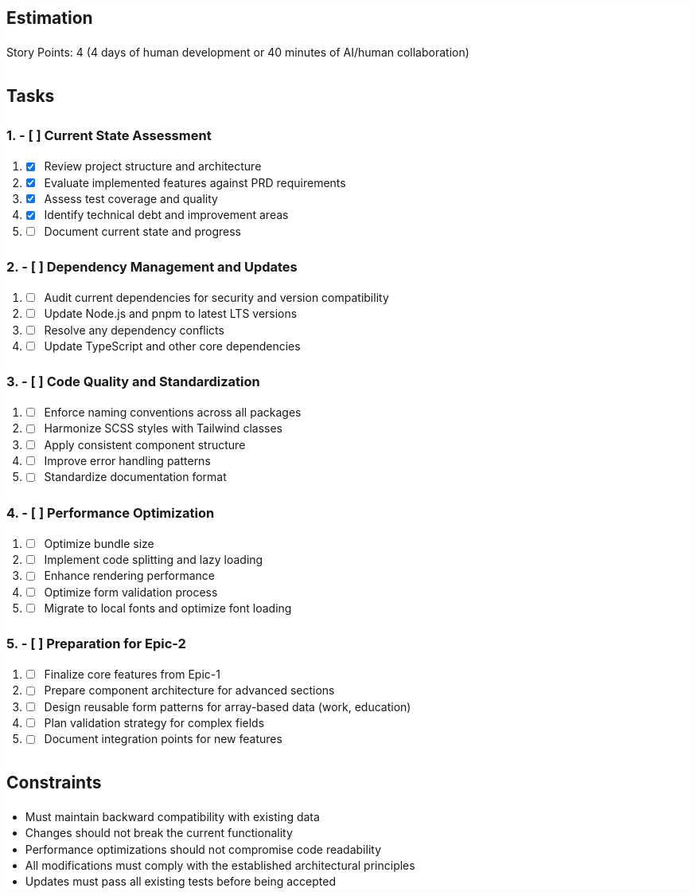## Estimation

Story Points: 4 (4 days of human development or 40 minutes of AI/human collaboration)

## Tasks

### 1. - [ ] Current State Assessment

1.  - [x] Review project structure and architecture
2.  - [x] Evaluate implemented features against PRD requirements
3.  - [x] Assess test coverage and quality
4.  - [x] Identify technical debt and improvement areas
5.  - [ ] Document current state and progress

### 2. - [ ] Dependency Management and Updates

1.  - [ ] Audit current dependencies for security and version compatibility
2.  - [ ] Update Node.js and pnpm to latest LTS versions
3.  - [ ] Resolve any dependency conflicts
4.  - [ ] Update TypeScript and other core dependencies

### 3. - [ ] Code Quality and Standardization

1.  - [ ] Enforce naming conventions across all packages
2.  - [ ] Harmonize SCSS styles with Tailwind classes
3.  - [ ] Apply consistent component structure
4.  - [ ] Improve error handling patterns
5.  - [ ] Standardize documentation format

### 4. - [ ] Performance Optimization

1.  - [ ] Optimize bundle size
2.  - [ ] Implement code splitting and lazy loading
3.  - [ ] Enhance rendering performance
4.  - [ ] Optimize form validation process
5.  - [ ] Migrate to local fonts and optimize font loading

### 5. - [ ] Preparation for Epic-2

1.  - [ ] Finalize core features from Epic-1
2.  - [ ] Prepare component architecture for advanced sections
3.  - [ ] Design reusable form patterns for array-based data (work, education)
4.  - [ ] Plan validation strategy for complex fields
5.  - [ ] Document integration points for new features

## Constraints

- Must maintain backward compatibility with existing data
- Changes should not break the current functionality
- Performance optimizations should not compromise code readability
- All modifications must comply with the established architectural principles
- Updates must pass all existing tests before being accepted
